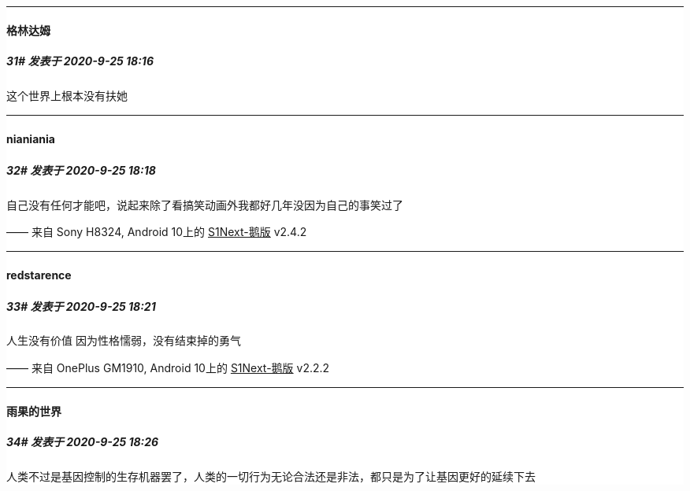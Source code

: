 
*****

####  格林达姆  
##### 31#       发表于 2020-9-25 18:16




这个世界上根本没有扶她







*****

####  nianiania  
##### 32#       发表于 2020-9-25 18:18




自己没有任何才能吧，说起来除了看搞笑动画外我都好几年没因为自己的事笑过了

—— 来自 Sony H8324, Android 10上的 [S1Next-鹅版](https://github.com/ykrank/S1-Next/releases) v2.4.2







*****

####  redstarence  
##### 33#       发表于 2020-9-25 18:21




人生没有价值
因为性格懦弱，没有结束掉的勇气

—— 来自 OnePlus GM1910, Android 10上的 [S1Next-鹅版](https://github.com/ykrank/S1-Next/releases) v2.2.2







*****

####  雨果的世界  
##### 34#       发表于 2020-9-25 18:26




人类不过是基因控制的生存机器罢了，人类的一切行为无论合法还是非法，都只是为了让基因更好的延续下去






